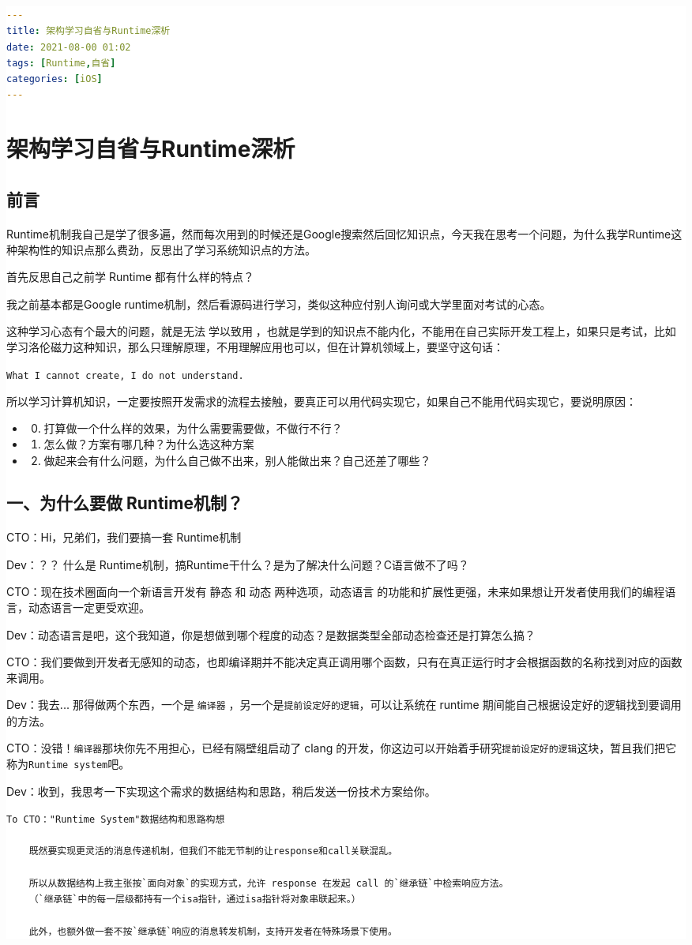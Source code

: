 ```yaml
---
title: 架构学习自省与Runtime深析
date: 2021-08-00 01:02
tags: [Runtime,自省]
categories: [iOS]
---
```


# 架构学习自省与Runtime深析

## 前言

Runtime机制我自己是学了很多遍，然而每次用到的时候还是Google搜索然后回忆知识点，今天我在思考一个问题，为什么我学Runtime这种架构性的知识点那么费劲，反思出了学习系统知识点的方法。

首先反思自己之前学 Runtime 都有什么样的特点？

我之前基本都是Google runtime机制，然后看源码进行学习，类似这种应付别人询问或大学里面对考试的心态。

这种学习心态有个最大的问题，就是无法 学以致用 ，也就是学到的知识点不能内化，不能用在自己实际开发工程上，如果只是考试，比如学习洛伦磁力这种知识，那么只理解原理，不用理解应用也可以，但在计算机领域上，要坚守这句话：

`What I cannot create, I do not understand.`

所以学习计算机知识，一定要按照开发需求的流程去接触，要真正可以用代码实现它，如果自己不能用代码实现它，要说明原因：

- 0. 打算做一个什么样的效果，为什么需要需要做，不做行不行？
- 1. 怎么做？方案有哪几种？为什么选这种方案
- 2. 做起来会有什么问题，为什么自己做不出来，别人能做出来？自己还差了哪些？

## 一、为什么要做 Runtime机制？

CTO：Hi，兄弟们，我们要搞一套 Runtime机制

Dev：？？ 什么是 Runtime机制，搞Runtime干什么？是为了解决什么问题？C语言做不了吗？

CTO：现在技术圈面向一个新语言开发有 静态 和 动态 两种选项，动态语言 的功能和扩展性更强，未来如果想让开发者使用我们的编程语言，动态语言一定更受欢迎。

Dev：动态语言是吧，这个我知道，你是想做到哪个程度的动态？是数据类型全部动态检查还是打算怎么搞？

CTO：我们要做到开发者无感知的动态，也即编译期并不能决定真正调用哪个函数，只有在真正运行时才会根据函数的名称找到对应的函数来调用。

Dev：我去... 那得做两个东西，一个是 `编译器` ，另一个是`提前设定好的逻辑`，可以让系统在 runtime 期间能自己根据设定好的逻辑找到要调用的方法。

CTO：没错！`编译器`那块你先不用担心，已经有隔壁组启动了 clang 的开发，你这边可以开始着手研究`提前设定好的逻辑`这块，暂且我们把它称为`Runtime system`吧。

Dev：收到，我思考一下实现这个需求的数据结构和思路，稍后发送一份技术方案给你。

```
To CTO："Runtime System"数据结构和思路构想

	既然要实现更灵活的消息传递机制，但我们不能无节制的让response和call关联混乱。
	
	所以从数据结构上我主张按`面向对象`的实现方式，允许 response 在发起 call 的`继承链`中检索响应方法。
	（`继承链`中的每一层级都持有一个isa指针，通过isa指针将对象串联起来。）
	
	此外，也额外做一套不按`继承链`响应的消息转发机制，支持开发者在特殊场景下使用。
```
